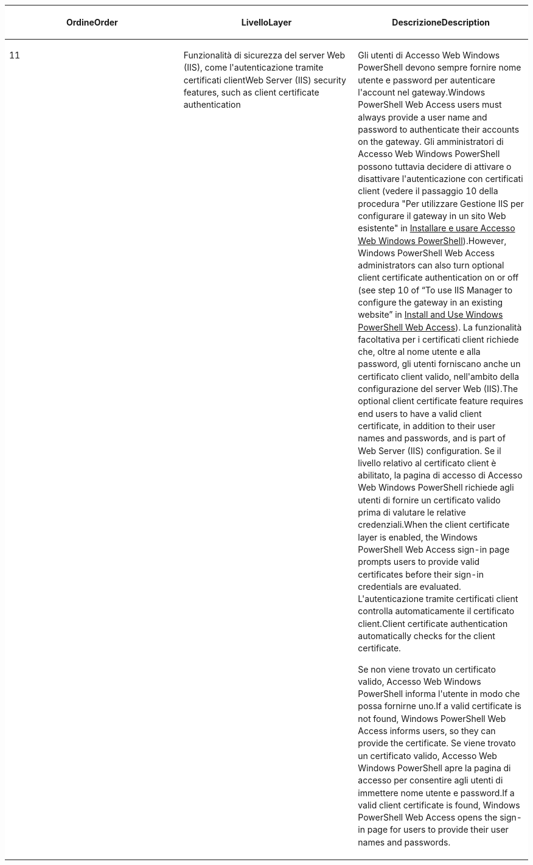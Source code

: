 <table>
<colgroup>
<col width="33%" />
<col width="33%" />
<col width="33%" />
</colgroup>
<thead>
<tr class="header">
<th><p><span data-ttu-id="56e92-168">Ordine</span><span class="sxs-lookup"><span data-stu-id="56e92-168">Order</span></span></p></th>
<th><p><span data-ttu-id="56e92-169">Livello</span><span class="sxs-lookup"><span data-stu-id="56e92-169">Layer</span></span></p></th>
<th><p><span data-ttu-id="56e92-170">Descrizione</span><span class="sxs-lookup"><span data-stu-id="56e92-170">Description</span></span></p></th>
</tr>
</thead>
<tbody>
<tr class="odd">
<td><p><span data-ttu-id="56e92-171">1</span><span class="sxs-lookup"><span data-stu-id="56e92-171">1</span></span></p></td>
<td><p><span data-ttu-id="56e92-172">Funzionalità di sicurezza del server Web (IIS), come l'autenticazione tramite certificati client</span><span class="sxs-lookup"><span data-stu-id="56e92-172">Web Server (IIS) security features, such as client certificate authentication</span></span></p></td>
<td><p><span data-ttu-id="56e92-173">Gli utenti di Accesso Web Windows PowerShell devono sempre fornire nome utente e password per autenticare l'account nel gateway.</span><span class="sxs-lookup"><span data-stu-id="56e92-173">Windows PowerShell Web Access users must always provide a user name and password to authenticate their accounts on the gateway.</span></span> <span data-ttu-id="56e92-174">Gli amministratori di Accesso Web Windows PowerShell possono tuttavia decidere di attivare o disattivare l'autenticazione con certificati client (vedere il passaggio 10 della procedura "Per utilizzare Gestione IIS per configurare il gateway in un sito Web esistente" in <a href="https://technet.microsoft.com/en-us/library/hh831611(v=ws.11).aspx">Installare e usare Accesso Web Windows PowerShell</a>).</span><span class="sxs-lookup"><span data-stu-id="56e92-174">However, Windows PowerShell Web Access administrators can also turn optional client certificate authentication on or off (see step 10 of “To use IIS Manager to configure the gateway in an existing website” in <a href="https://technet.microsoft.com/en-us/library/hh831611(v=ws.11).aspx">Install and Use Windows PowerShell Web Access</a>).</span></span> <span data-ttu-id="56e92-175">La funzionalità facoltativa per i certificati client richiede che, oltre al nome utente e alla password, gli utenti forniscano anche un certificato client valido, nell'ambito della configurazione del server Web (IIS).</span><span class="sxs-lookup"><span data-stu-id="56e92-175">The optional client certificate feature requires end users to have a valid client certificate, in addition to their user names and passwords, and is part of Web Server (IIS) configuration.</span></span> <span data-ttu-id="56e92-176">Se il livello relativo al certificato client è abilitato, la pagina di accesso di Accesso Web Windows PowerShell richiede agli utenti di fornire un certificato valido prima di valutare le relative credenziali.</span><span class="sxs-lookup"><span data-stu-id="56e92-176">When the client certificate layer is enabled, the Windows PowerShell Web Access sign-in page prompts users to provide valid certificates before their sign-in credentials are evaluated.</span></span> <span data-ttu-id="56e92-177">L'autenticazione tramite certificati client controlla automaticamente il certificato client.</span><span class="sxs-lookup"><span data-stu-id="56e92-177">Client certificate authentication automatically checks for the client certificate.</span></span></p>
<p><span data-ttu-id="56e92-178">Se non viene trovato un certificato valido, Accesso Web Windows PowerShell informa l'utente in modo che possa fornirne uno.</span><span class="sxs-lookup"><span data-stu-id="56e92-178">If a valid certificate is not found, Windows PowerShell Web Access informs users, so they can provide the certificate.</span></span> <span data-ttu-id="56e92-179">Se viene trovato un certificato valido, Accesso Web Windows PowerShell apre la pagina di accesso per consentire agli utenti di immettere nome utente e password.</span><span class="sxs-lookup"><span data-stu-id="56e92-179">If a valid client certificate is found, Windows PowerShell Web Access opens the sign-in page for users to provide their user names and passwords.</span></span></p>